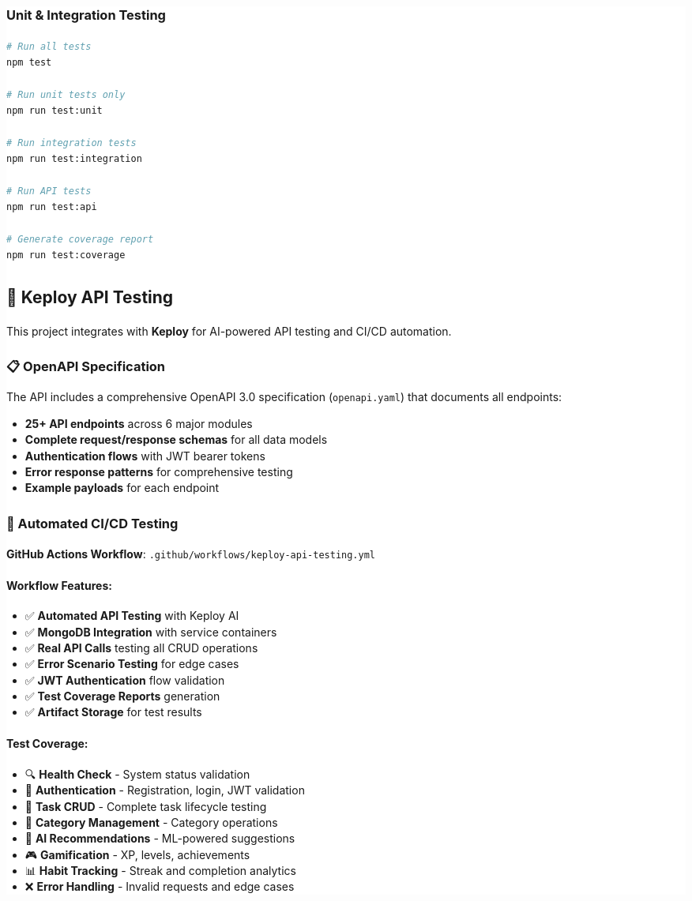 ### Unit & Integration Testing
```bash
# Run all tests
npm test

# Run unit tests only
npm run test:unit

# Run integration tests
npm run test:integration

# Run API tests
npm run test:api

# Generate coverage report
npm run test:coverage
```

## 🤖 Keploy API Testing

This project integrates with **Keploy** for AI-powered API testing and CI/CD automation.

### 📋 OpenAPI Specification

The API includes a comprehensive OpenAPI 3.0 specification (`openapi.yaml`) that documents all endpoints:

- **25+ API endpoints** across 6 major modules
- **Complete request/response schemas** for all data models  
- **Authentication flows** with JWT bearer tokens
- **Error response patterns** for comprehensive testing
- **Example payloads** for each endpoint

### 🔄 Automated CI/CD Testing

**GitHub Actions Workflow**: `.github/workflows/keploy-api-testing.yml`

#### Workflow Features:
- ✅ **Automated API Testing** with Keploy AI
- ✅ **MongoDB Integration** with service containers
- ✅ **Real API Calls** testing all CRUD operations
- ✅ **Error Scenario Testing** for edge cases
- ✅ **JWT Authentication** flow validation
- ✅ **Test Coverage Reports** generation
- ✅ **Artifact Storage** for test results

#### Test Coverage:
- 🔍 **Health Check** - System status validation
- 👤 **Authentication** - Registration, login, JWT validation
- 📝 **Task CRUD** - Complete task lifecycle testing
- 📂 **Category Management** - Category operations
- 🤖 **AI Recommendations** - ML-powered suggestions
- 🎮 **Gamification** - XP, levels, achievements
- 📊 **Habit Tracking** - Streak and completion analytics
- ❌ **Error Handling** - Invalid requests and edge cases
